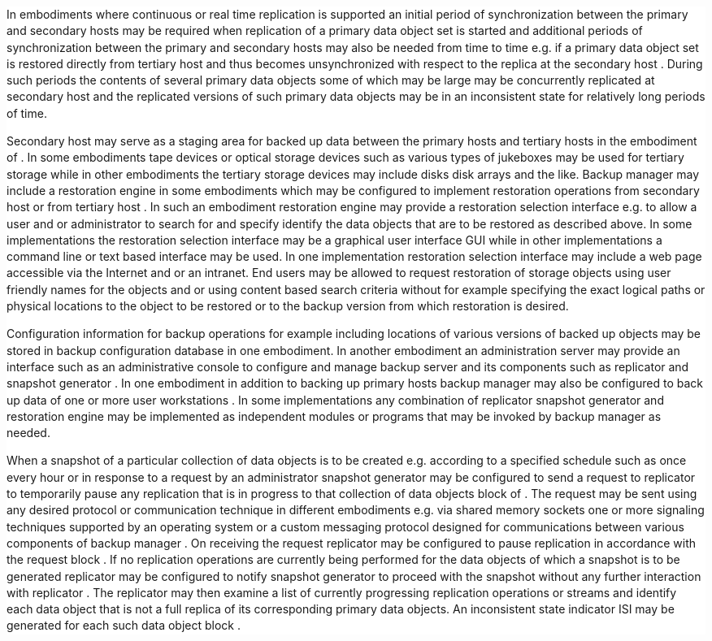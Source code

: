 In embodiments where continuous or real time replication is supported an initial period of synchronization between the primary and secondary hosts may be required when replication of a primary data object set is started and additional periods of synchronization between the primary and secondary hosts may also be needed from time to time e.g. if a primary data object set is restored directly from tertiary host and thus becomes unsynchronized with respect to the replica at the secondary host . During such periods the contents of several primary data objects some of which may be large may be concurrently replicated at secondary host and the replicated versions of such primary data objects may be in an inconsistent state for relatively long periods of time.

Secondary host may serve as a staging area for backed up data between the primary hosts and tertiary hosts in the embodiment of . In some embodiments tape devices or optical storage devices such as various types of jukeboxes may be used for tertiary storage while in other embodiments the tertiary storage devices may include disks disk arrays and the like. Backup manager may include a restoration engine in some embodiments which may be configured to implement restoration operations from secondary host or from tertiary host . In such an embodiment restoration engine may provide a restoration selection interface e.g. to allow a user and or administrator to search for and specify identify the data objects that are to be restored as described above. In some implementations the restoration selection interface may be a graphical user interface GUI while in other implementations a command line or text based interface may be used. In one implementation restoration selection interface may include a web page accessible via the Internet and or an intranet. End users may be allowed to request restoration of storage objects using user friendly names for the objects and or using content based search criteria without for example specifying the exact logical paths or physical locations to the object to be restored or to the backup version from which restoration is desired.

Configuration information for backup operations for example including locations of various versions of backed up objects may be stored in backup configuration database in one embodiment. In another embodiment an administration server may provide an interface such as an administrative console to configure and manage backup server and its components such as replicator and snapshot generator . In one embodiment in addition to backing up primary hosts backup manager may also be configured to back up data of one or more user workstations . In some implementations any combination of replicator snapshot generator and restoration engine may be implemented as independent modules or programs that may be invoked by backup manager as needed.

When a snapshot of a particular collection of data objects is to be created e.g. according to a specified schedule such as once every hour or in response to a request by an administrator snapshot generator may be configured to send a request to replicator to temporarily pause any replication that is in progress to that collection of data objects block of . The request may be sent using any desired protocol or communication technique in different embodiments e.g. via shared memory sockets one or more signaling techniques supported by an operating system or a custom messaging protocol designed for communications between various components of backup manager . On receiving the request replicator may be configured to pause replication in accordance with the request block . If no replication operations are currently being performed for the data objects of which a snapshot is to be generated replicator may be configured to notify snapshot generator to proceed with the snapshot without any further interaction with replicator . The replicator may then examine a list of currently progressing replication operations or streams and identify each data object that is not a full replica of its corresponding primary data objects. An inconsistent state indicator ISI may be generated for each such data object block .
